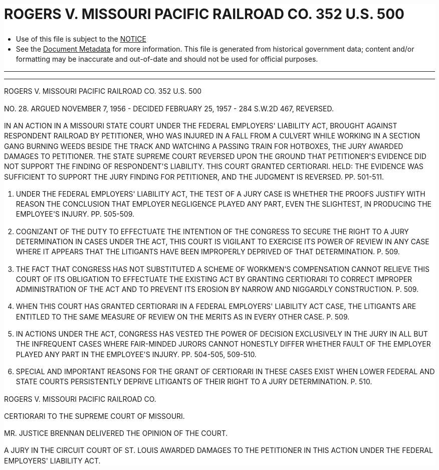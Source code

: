 ---
---

# ROGERS V. MISSOURI PACIFIC RAILROAD CO. 352 U.S. 500

* Use of this file is subject to the [NOTICE](https://github.com/publicdocs/notice/blob/master/NOTICE)
* See the [Document Metadata](../../../) for more information.
  This file is generated from historical government data; content and/or formatting may be inaccurate and out-of-date and should not be used for official purposes.

----------
----------

ROGERS V. MISSOURI PACIFIC RAILROAD CO. 352 U.S. 500

NO. 28.  ARGUED NOVEMBER 7, 1956 - DECIDED FEBRUARY 25, 1957 - 284 S.W.2D 467, REVERSED.

IN AN ACTION IN A MISSOURI STATE COURT UNDER THE FEDERAL EMPLOYERS' LIABILITY ACT, BROUGHT AGAINST RESPONDENT RAILROAD BY PETITIONER, WHO WAS INJURED IN A FALL FROM A CULVERT WHILE WORKING IN A SECTION GANG BURNING WEEDS BESIDE THE TRACK AND WATCHING A PASSING TRAIN FOR HOTBOXES, THE JURY AWARDED DAMAGES TO PETITIONER.  THE STATE SUPREME COURT REVERSED UPON THE GROUND THAT PETITIONER'S EVIDENCE DID NOT SUPPORT THE FINDING OF RESPONDENT'S LIABILITY.  THIS COURT GRANTED CERTIORARI.  HELD:  THE EVIDENCE WAS SUFFICIENT TO SUPPORT THE JURY FINDING FOR PETITIONER, AND THE JUDGMENT IS REVERSED.  PP. 501-511.

1.  UNDER THE FEDERAL EMPLOYERS' LIABILITY ACT, THE TEST OF A JURY CASE IS WHETHER THE PROOFS JUSTIFY WITH REASON THE CONCLUSION THAT EMPLOYER NEGLIGENCE PLAYED ANY PART, EVEN THE SLIGHTEST, IN PRODUCING THE EMPLOYEE'S INJURY.  PP. 505-509.

2.  COGNIZANT OF THE DUTY TO EFFECTUATE THE INTENTION OF THE CONGRESS TO SECURE THE RIGHT TO A JURY DETERMINATION IN CASES UNDER THE ACT, THIS COURT IS VIGILANT TO EXERCISE ITS POWER OF REVIEW IN ANY CASE WHERE IT APPEARS THAT THE LITIGANTS HAVE BEEN IMPROPERLY DEPRIVED OF THAT DETERMINATION.  P. 509.

3.  THE FACT THAT CONGRESS HAS NOT SUBSTITUTED A SCHEME OF WORKMEN'S COMPENSATION CANNOT RELIEVE THIS COURT OF ITS OBLIGATION TO EFFECTUATE THE EXISTING ACT BY GRANTING CERTIORARI TO CORRECT IMPROPER ADMINISTRATION OF THE ACT AND TO PREVENT ITS EROSION BY NARROW AND NIGGARDLY CONSTRUCTION.  P. 509.

4.  WHEN THIS COURT HAS GRANTED CERTIORARI IN A FEDERAL EMPLOYERS' LIABILITY ACT CASE, THE LITIGANTS ARE ENTITLED TO THE SAME MEASURE OF REVIEW ON THE MERITS AS IN EVERY OTHER CASE.  P. 509.

5.  IN ACTIONS UNDER THE ACT, CONGRESS HAS VESTED THE POWER OF DECISION EXCLUSIVELY IN THE JURY IN ALL BUT THE INFREQUENT CASES WHERE FAIR-MINDED JURORS CANNOT HONESTLY DIFFER WHETHER FAULT OF THE EMPLOYER PLAYED ANY PART IN THE EMPLOYEE'S INJURY.  PP. 504-505, 509-510.

6.  SPECIAL AND IMPORTANT REASONS FOR THE GRANT OF CERTIORARI IN THESE CASES EXIST WHEN LOWER FEDERAL AND STATE COURTS PERSISTENTLY DEPRIVE LITIGANTS OF THEIR RIGHT TO A JURY DETERMINATION.  P. 510.

ROGERS V. MISSOURI PACIFIC RAILROAD CO.

CERTIORARI TO THE SUPREME COURT OF MISSOURI.

MR. JUSTICE BRENNAN DELIVERED THE OPINION OF THE COURT.

A JURY IN THE CIRCUIT COURT OF ST. LOUIS AWARDED DAMAGES TO THE PETITIONER IN THIS ACTION UNDER THE FEDERAL EMPLOYERS' LIABILITY ACT.
